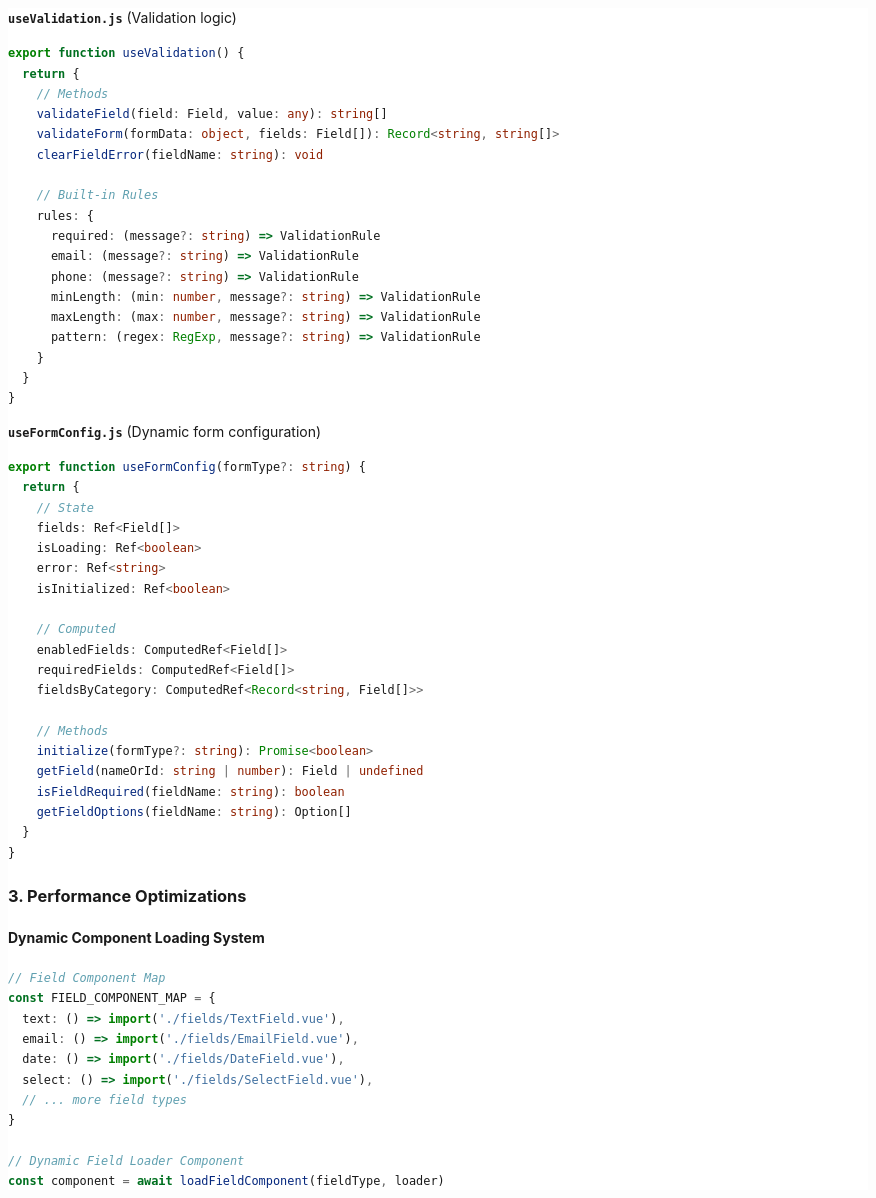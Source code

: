 **`useValidation.js`** (Validation logic)
```typescript
export function useValidation() {
  return {
    // Methods
    validateField(field: Field, value: any): string[]
    validateForm(formData: object, fields: Field[]): Record<string, string[]>
    clearFieldError(fieldName: string): void
    
    // Built-in Rules
    rules: {
      required: (message?: string) => ValidationRule
      email: (message?: string) => ValidationRule  
      phone: (message?: string) => ValidationRule
      minLength: (min: number, message?: string) => ValidationRule
      maxLength: (max: number, message?: string) => ValidationRule
      pattern: (regex: RegExp, message?: string) => ValidationRule
    }
  }
}
```

**`useFormConfig.js`** (Dynamic form configuration)
```typescript
export function useFormConfig(formType?: string) {
  return {
    // State
    fields: Ref<Field[]>
    isLoading: Ref<boolean>
    error: Ref<string>
    isInitialized: Ref<boolean>
    
    // Computed
    enabledFields: ComputedRef<Field[]>
    requiredFields: ComputedRef<Field[]>
    fieldsByCategory: ComputedRef<Record<string, Field[]>>
    
    // Methods
    initialize(formType?: string): Promise<boolean>
    getField(nameOrId: string | number): Field | undefined
    isFieldRequired(fieldName: string): boolean
    getFieldOptions(fieldName: string): Option[]
  }
}
```

### 3. Performance Optimizations

#### Dynamic Component Loading System
```typescript
// Field Component Map
const FIELD_COMPONENT_MAP = {
  text: () => import('./fields/TextField.vue'),
  email: () => import('./fields/EmailField.vue'),
  date: () => import('./fields/DateField.vue'),
  select: () => import('./fields/SelectField.vue'),
  // ... more field types
}

// Dynamic Field Loader Component  
const component = await loadFieldComponent(fieldType, loader)
```
